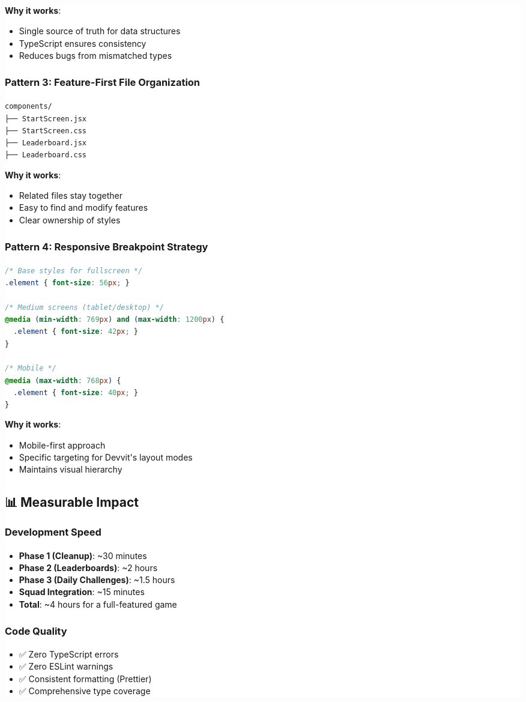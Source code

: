 **Why it works**:
- Single source of truth for data structures
- TypeScript ensures consistency
- Reduces bugs from mismatched types

### Pattern 3: Feature-First File Organization
```
components/
├── StartScreen.jsx
├── StartScreen.css
├── Leaderboard.jsx
├── Leaderboard.css
```

**Why it works**:
- Related files stay together
- Easy to find and modify features
- Clear ownership of styles

### Pattern 4: Responsive Breakpoint Strategy
```css
/* Base styles for fullscreen */
.element { font-size: 56px; }

/* Medium screens (tablet/desktop) */
@media (min-width: 769px) and (max-width: 1200px) {
  .element { font-size: 42px; }
}

/* Mobile */
@media (max-width: 768px) {
  .element { font-size: 40px; }
}
```

**Why it works**:
- Mobile-first approach
- Specific targeting for Devvit's layout modes
- Maintains visual hierarchy

## 📊 Measurable Impact

### Development Speed
- **Phase 1 (Cleanup)**: ~30 minutes
- **Phase 2 (Leaderboards)**: ~2 hours
- **Phase 3 (Daily Challenges)**: ~1.5 hours
- **Squad Integration**: ~15 minutes
- **Total**: ~4 hours for a full-featured game

### Code Quality
- ✅ Zero TypeScript errors
- ✅ Zero ESLint warnings
- ✅ Consistent formatting (Prettier)
- ✅ Comprehensive type coverage
